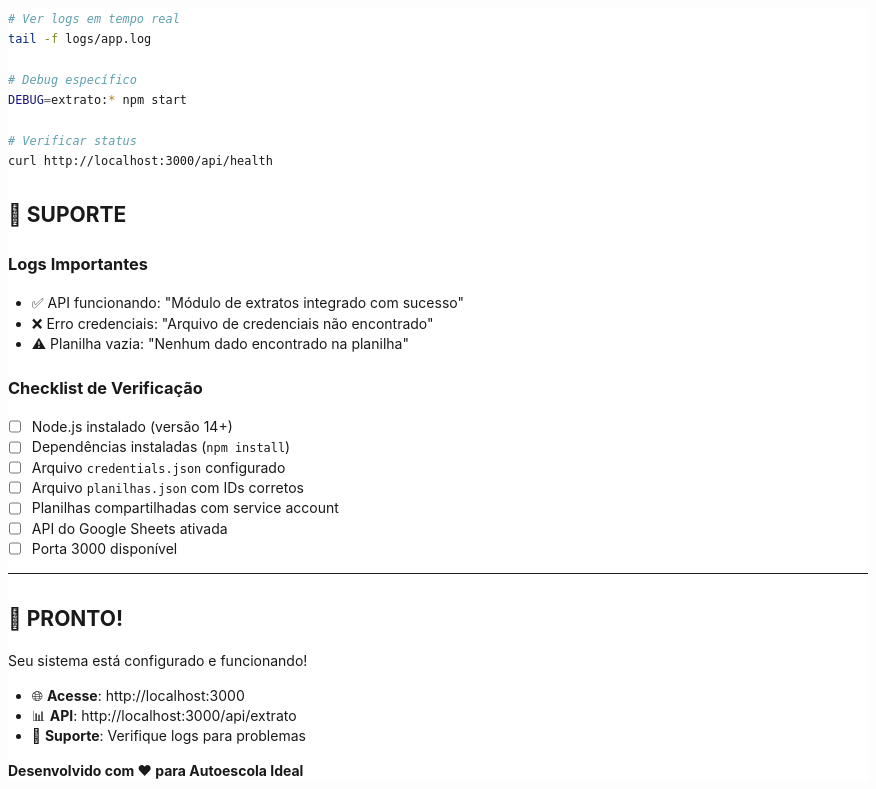 ```bash
# Ver logs em tempo real
tail -f logs/app.log

# Debug específico
DEBUG=extrato:* npm start

# Verificar status
curl http://localhost:3000/api/health
```

## 🤝 **SUPORTE**

### **Logs Importantes**
- ✅ API funcionando: "Módulo de extratos integrado com sucesso"
- ❌ Erro credenciais: "Arquivo de credenciais não encontrado"
- ⚠️ Planilha vazia: "Nenhum dado encontrado na planilha"

### **Checklist de Verificação**
- [ ] Node.js instalado (versão 14+)
- [ ] Dependências instaladas (`npm install`)
- [ ] Arquivo `credentials.json` configurado
- [ ] Arquivo `planilhas.json` com IDs corretos
- [ ] Planilhas compartilhadas com service account
- [ ] API do Google Sheets ativada
- [ ] Porta 3000 disponível

---

## 🎉 **PRONTO!**

Seu sistema está configurado e funcionando! 

- 🌐 **Acesse**: http://localhost:3000
- 📊 **API**: http://localhost:3000/api/extrato
- 💬 **Suporte**: Verifique logs para problemas

**Desenvolvido com ❤️ para Autoescola Ideal** 